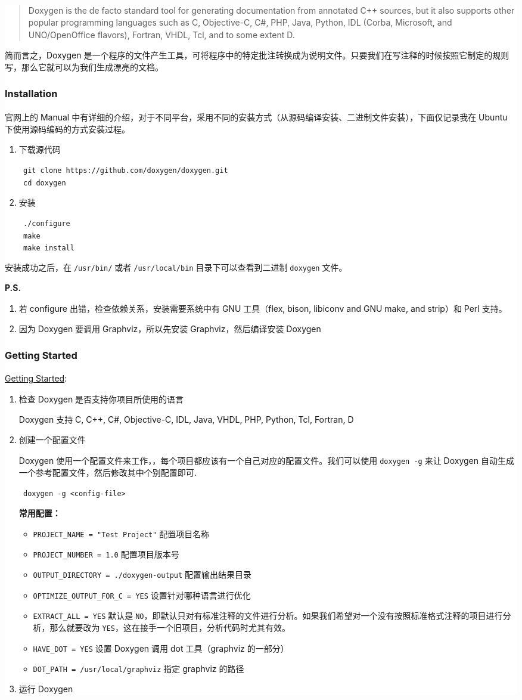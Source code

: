 > Doxygen is the de facto standard tool for generating documentation from annotated C++ sources, but it also supports other popular programming languages such as C, Objective-C, C#, PHP, Java, Python, IDL (Corba, Microsoft, and UNO/OpenOffice flavors), Fortran, VHDL, Tcl, and to some extent D.

简而言之，Doxygen 是一个程序的文件产生工具，可将程序中的特定批注转换成为说明文件。只要我们在写注释的时候按照它制定的规则写，那么它就可以为我们生成漂亮的文档。

### Installation

官网上的 Manual 中有详细的介绍，对于不同平台，采用不同的安装方式（从源码编译安装、二进制文件安装），下面仅记录我在 Ubuntu 下使用源码编码的方式安装过程。

1. 下载源代码

        git clone https://github.com/doxygen/doxygen.git
        cd doxygen
    
2. 安装

        ./configure
        make
        make install

安装成功之后，在 `/usr/bin/` 或者 `/usr/local/bin` 目录下可以查看到二进制 `doxygen` 文件。

**P.S.**

1. 若 configure 出错，检查依赖关系，安装需要系统中有 GNU 工具（flex, bison, libiconv and GNU make, and strip）和 Perl 支持。

2. 因为 Doxygen 要调用 Graphviz，所以先安装 Graphviz，然后编译安装 Doxygen

### Getting Started

[Getting Started][getting started]:

1. 检查 Doxygen 是否支持你项目所使用的语言

    Doxygen 支持  C, C++, C#, Objective-C, IDL, Java, VHDL, PHP, Python, Tcl, Fortran, D
    
2. 创建一个配置文件

    Doxygen 使用一个配置文件来工作，，每个项目都应该有一个自己对应的配置文件。我们可以使用 `doxygen -g` 来让 Doxygen 自动生成一个参考配置文件，然后修改其中个别配置即可.
    
        doxygen -g <config-file>
        
    **常用配置：**
    
    + `PROJECT_NAME = "Test Project"` 配置项目名称
    
    + `PROJECT_NUMBER = 1.0` 配置项目版本号
    
    + `OUTPUT_DIRECTORY = ./doxygen-output` 配置输出结果目录
    
    + `OPTIMIZE_OUTPUT_FOR_C = YES` 设置针对哪种语言进行优化
    
    + `EXTRACT_ALL = YES` 默认是 `NO`，即默认只对有标准注释的文件进行分析。如果我们希望对一个没有按照标准格式注释的项目进行分析，那么就要改为 `YES`，这在接手一个旧项目，分析代码时尤其有效。
    
    + `HAVE_DOT = YES` 设置 Doxygen 调用 dot 工具（graphviz 的一部分）
    
    + `DOT_PATH = /usr/local/graphviz` 指定 graphviz 的路径
        
3. 运行 Doxygen


[graphviz]: http://www.graphviz.org/
[doxygen]: http://www.stack.nl/~dimitri/doxygen/index.html
[getting started]: http://www.stack.nl/~dimitri/doxygen/manual/starting.html
[documenting]: http://www.stack.nl/~dimitri/doxygen/manual/docblocks.html
[sm]: http://www.stack.nl/~dimitri/doxygen/manual/commands.html
[ms]: http://www.stack.nl/~dimitri/doxygen/manual/markdown.html
[blog1]: http://blog.csdn.net/czyt1988/article/details/8901191